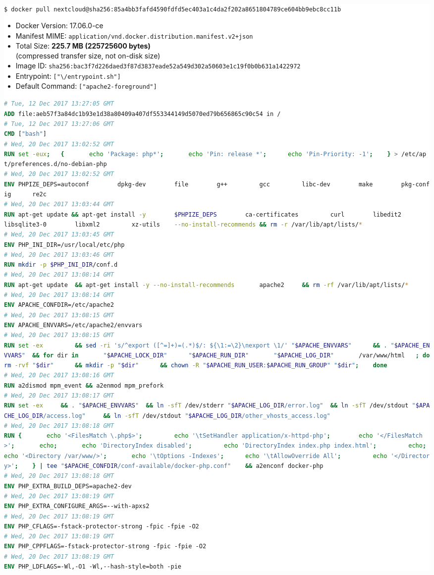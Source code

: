 ```console
$ docker pull nextcloud@sha256:85a4bb3fafd4590fdfd5ec403a1c4da2f202a8651804789ce604bb9ebc8cc11b
```

-	Docker Version: 17.06.0-ce
-	Manifest MIME: `application/vnd.docker.distribution.manifest.v2+json`
-	Total Size: **225.7 MB (225725600 bytes)**  
	(compressed transfer size, not on-disk size)
-	Image ID: `sha256:bac3f7d226daed3f87d3837eade52a549d302a50603e1c19f0b0b631a1422972`
-	Entrypoint: `["\/entrypoint.sh"]`
-	Default Command: `["apache2-foreground"]`

```dockerfile
# Tue, 12 Dec 2017 13:27:05 GMT
ADD file:aeb57f3a84dc1b93e1d38a80409a407df553344149d5070ed79b656865c90c54 in / 
# Tue, 12 Dec 2017 13:27:06 GMT
CMD ["bash"]
# Wed, 20 Dec 2017 13:02:52 GMT
RUN set -eux; 	{ 		echo 'Package: php*'; 		echo 'Pin: release *'; 		echo 'Pin-Priority: -1'; 	} > /etc/apt/preferences.d/no-debian-php
# Wed, 20 Dec 2017 13:02:52 GMT
ENV PHPIZE_DEPS=autoconf 		dpkg-dev 		file 		g++ 		gcc 		libc-dev 		make 		pkg-config 		re2c
# Wed, 20 Dec 2017 13:03:44 GMT
RUN apt-get update && apt-get install -y 		$PHPIZE_DEPS 		ca-certificates 		curl 		libedit2 		libsqlite3-0 		libxml2 		xz-utils 	--no-install-recommends && rm -r /var/lib/apt/lists/*
# Wed, 20 Dec 2017 13:03:45 GMT
ENV PHP_INI_DIR=/usr/local/etc/php
# Wed, 20 Dec 2017 13:03:46 GMT
RUN mkdir -p $PHP_INI_DIR/conf.d
# Wed, 20 Dec 2017 13:08:14 GMT
RUN apt-get update 	&& apt-get install -y --no-install-recommends 		apache2 	&& rm -rf /var/lib/apt/lists/*
# Wed, 20 Dec 2017 13:08:14 GMT
ENV APACHE_CONFDIR=/etc/apache2
# Wed, 20 Dec 2017 13:08:15 GMT
ENV APACHE_ENVVARS=/etc/apache2/envvars
# Wed, 20 Dec 2017 13:08:15 GMT
RUN set -ex 		&& sed -ri 's/^export ([^=]+)=(.*)$/: ${\1:=\2}\nexport \1/' "$APACHE_ENVVARS" 		&& . "$APACHE_ENVVARS" 	&& for dir in 		"$APACHE_LOCK_DIR" 		"$APACHE_RUN_DIR" 		"$APACHE_LOG_DIR" 		/var/www/html 	; do 		rm -rvf "$dir" 		&& mkdir -p "$dir" 		&& chown -R "$APACHE_RUN_USER:$APACHE_RUN_GROUP" "$dir"; 	done
# Wed, 20 Dec 2017 13:08:16 GMT
RUN a2dismod mpm_event && a2enmod mpm_prefork
# Wed, 20 Dec 2017 13:08:17 GMT
RUN set -ex 	&& . "$APACHE_ENVVARS" 	&& ln -sfT /dev/stderr "$APACHE_LOG_DIR/error.log" 	&& ln -sfT /dev/stdout "$APACHE_LOG_DIR/access.log" 	&& ln -sfT /dev/stdout "$APACHE_LOG_DIR/other_vhosts_access.log"
# Wed, 20 Dec 2017 13:08:18 GMT
RUN { 		echo '<FilesMatch \.php$>'; 		echo '\tSetHandler application/x-httpd-php'; 		echo '</FilesMatch>'; 		echo; 		echo 'DirectoryIndex disabled'; 		echo 'DirectoryIndex index.php index.html'; 		echo; 		echo '<Directory /var/www/>'; 		echo '\tOptions -Indexes'; 		echo '\tAllowOverride All'; 		echo '</Directory>'; 	} | tee "$APACHE_CONFDIR/conf-available/docker-php.conf" 	&& a2enconf docker-php
# Wed, 20 Dec 2017 13:08:18 GMT
ENV PHP_EXTRA_BUILD_DEPS=apache2-dev
# Wed, 20 Dec 2017 13:08:19 GMT
ENV PHP_EXTRA_CONFIGURE_ARGS=--with-apxs2
# Wed, 20 Dec 2017 13:08:19 GMT
ENV PHP_CFLAGS=-fstack-protector-strong -fpic -fpie -O2
# Wed, 20 Dec 2017 13:08:19 GMT
ENV PHP_CPPFLAGS=-fstack-protector-strong -fpic -fpie -O2
# Wed, 20 Dec 2017 13:08:19 GMT
ENV PHP_LDFLAGS=-Wl,-O1 -Wl,--hash-style=both -pie
```